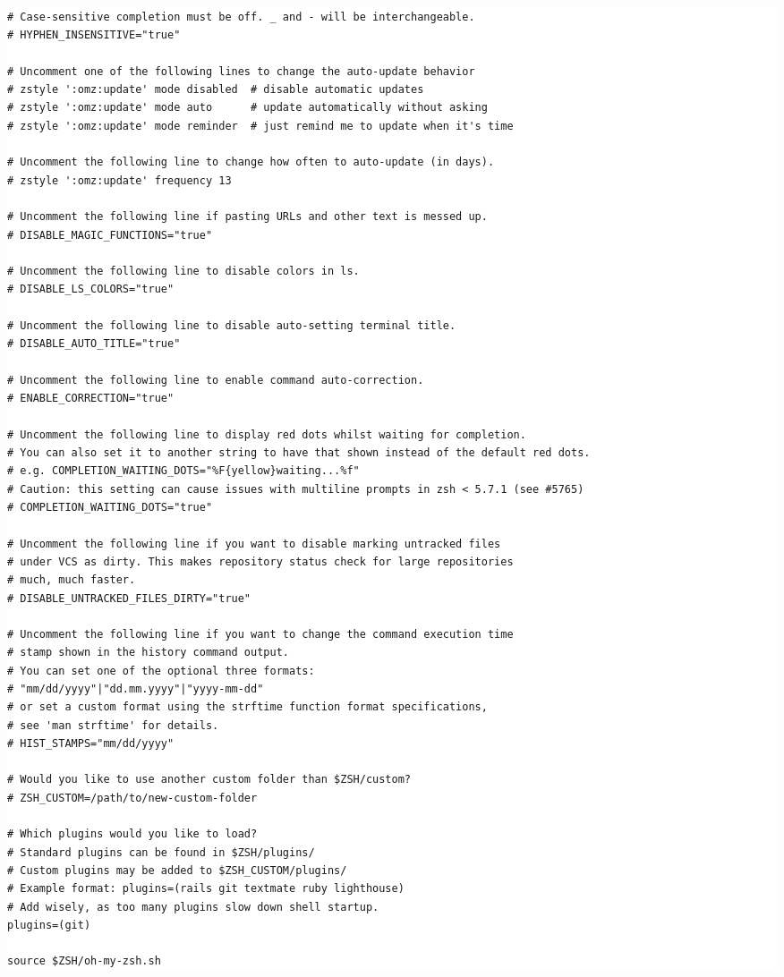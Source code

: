 ```
# Case-sensitive completion must be off. _ and - will be interchangeable.
# HYPHEN_INSENSITIVE="true"

# Uncomment one of the following lines to change the auto-update behavior
# zstyle ':omz:update' mode disabled  # disable automatic updates
# zstyle ':omz:update' mode auto      # update automatically without asking
# zstyle ':omz:update' mode reminder  # just remind me to update when it's time

# Uncomment the following line to change how often to auto-update (in days).
# zstyle ':omz:update' frequency 13

# Uncomment the following line if pasting URLs and other text is messed up.
# DISABLE_MAGIC_FUNCTIONS="true"

# Uncomment the following line to disable colors in ls.
# DISABLE_LS_COLORS="true"

# Uncomment the following line to disable auto-setting terminal title.
# DISABLE_AUTO_TITLE="true"

# Uncomment the following line to enable command auto-correction.
# ENABLE_CORRECTION="true"

# Uncomment the following line to display red dots whilst waiting for completion.
# You can also set it to another string to have that shown instead of the default red dots.
# e.g. COMPLETION_WAITING_DOTS="%F{yellow}waiting...%f"
# Caution: this setting can cause issues with multiline prompts in zsh < 5.7.1 (see #5765)
# COMPLETION_WAITING_DOTS="true"

# Uncomment the following line if you want to disable marking untracked files
# under VCS as dirty. This makes repository status check for large repositories
# much, much faster.
# DISABLE_UNTRACKED_FILES_DIRTY="true"

# Uncomment the following line if you want to change the command execution time
# stamp shown in the history command output.
# You can set one of the optional three formats:
# "mm/dd/yyyy"|"dd.mm.yyyy"|"yyyy-mm-dd"
# or set a custom format using the strftime function format specifications,
# see 'man strftime' for details.
# HIST_STAMPS="mm/dd/yyyy"

# Would you like to use another custom folder than $ZSH/custom?
# ZSH_CUSTOM=/path/to/new-custom-folder

# Which plugins would you like to load?
# Standard plugins can be found in $ZSH/plugins/
# Custom plugins may be added to $ZSH_CUSTOM/plugins/
# Example format: plugins=(rails git textmate ruby lighthouse)
# Add wisely, as too many plugins slow down shell startup.
plugins=(git)

source $ZSH/oh-my-zsh.sh
```
